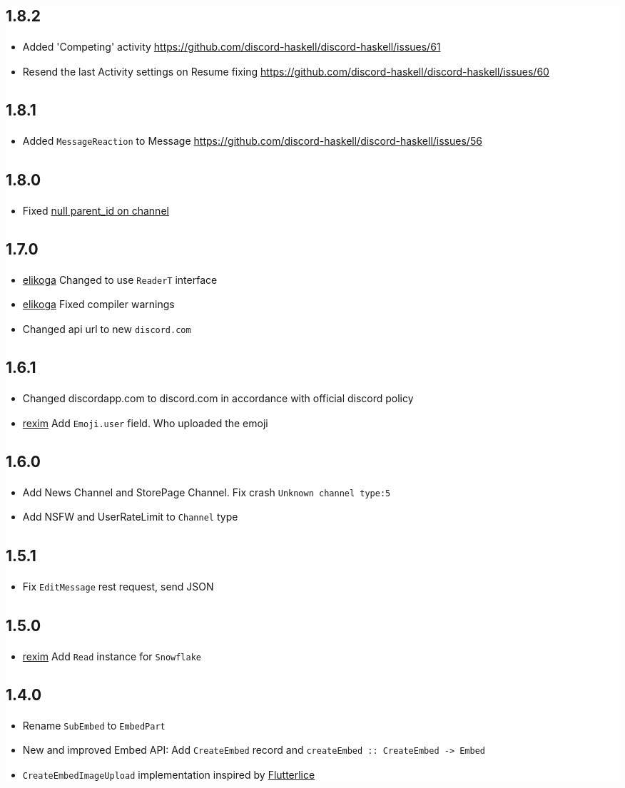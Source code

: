 ## 1.8.2

- Added 'Competing' activity https://github.com/discord-haskell/discord-haskell/issues/61

- Resend the last Activity settings on Resume fixing https://github.com/discord-haskell/discord-haskell/issues/60
## 1.8.1

- Added `MessageReaction` to Message https://github.com/discord-haskell/discord-haskell/issues/56

## 1.8.0

- Fixed [null parent_id on channel](https://github.com/discord-haskell/discord-haskell/issues/55)

## 1.7.0

- [elikoga](https://github.com/discord-haskell/discord-haskell/pull/51) Changed to use `ReaderT` interface

- [elikoga](https://github.com/discord-haskell/discord-haskell/pull/50) Fixed compiler warnings

- Changed api url to new `discord.com`

## 1.6.1

- Changed discordapp.com to discord.com in accordance with official discord policy 

- [rexim](https://github.com/discord-haskell/discord-haskell/pull/41) Add `Emoji.user` field. Who uploaded the emoji

## 1.6.0

- Add News Channel and StorePage Channel. Fix crash `Unknown channel type:5`

- Add NSFW and UserRateLimit to `Channel` type

## 1.5.1

- Fix `EditMessage` rest request, send JSON

## 1.5.0

- [rexim](https://github.com/discord-haskell/discord-haskell/pull/35) Add `Read` instance for `Snowflake`

## 1.4.0

- Rename `SubEmbed` to `EmbedPart`

- New and improved Embed API: Add `CreateEmbed` record and `createEmbed :: CreateEmbed -> Embed`

- `CreateEmbedImageUpload` implementation inspired by [Flutterlice](https://github.com/discord-haskell/discord-haskell/pull/32)
